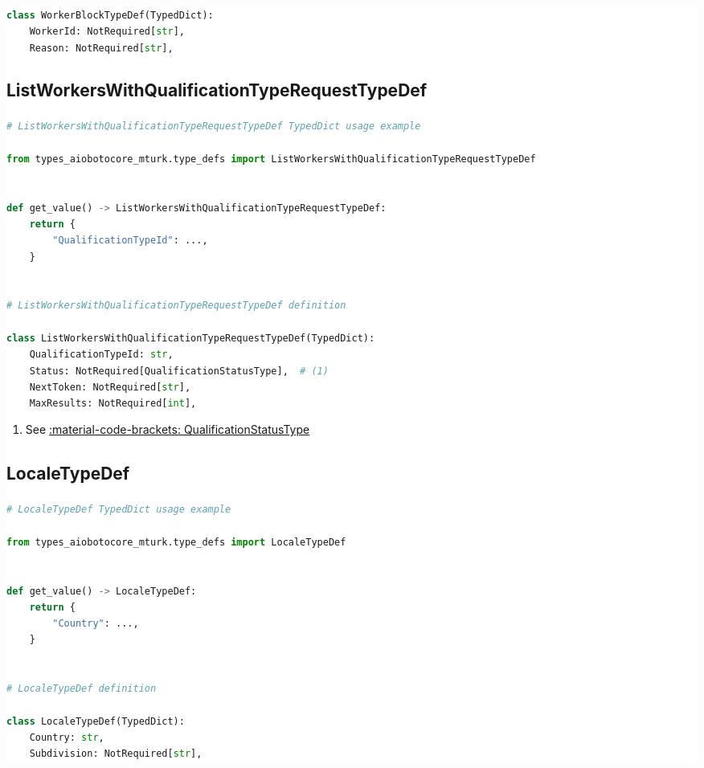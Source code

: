 ```python
class WorkerBlockTypeDef(TypedDict):
    WorkerId: NotRequired[str],
    Reason: NotRequired[str],
```


## ListWorkersWithQualificationTypeRequestTypeDef

```python
# ListWorkersWithQualificationTypeRequestTypeDef TypedDict usage example

from types_aiobotocore_mturk.type_defs import ListWorkersWithQualificationTypeRequestTypeDef


def get_value() -> ListWorkersWithQualificationTypeRequestTypeDef:
    return {
        "QualificationTypeId": ...,
    }


# ListWorkersWithQualificationTypeRequestTypeDef definition

class ListWorkersWithQualificationTypeRequestTypeDef(TypedDict):
    QualificationTypeId: str,
    Status: NotRequired[QualificationStatusType],  # (1)
    NextToken: NotRequired[str],
    MaxResults: NotRequired[int],
```

1. See [:material-code-brackets: QualificationStatusType](./literals.md#qualificationstatustype)

## LocaleTypeDef

```python
# LocaleTypeDef TypedDict usage example

from types_aiobotocore_mturk.type_defs import LocaleTypeDef


def get_value() -> LocaleTypeDef:
    return {
        "Country": ...,
    }


# LocaleTypeDef definition

class LocaleTypeDef(TypedDict):
    Country: str,
    Subdivision: NotRequired[str],
```
